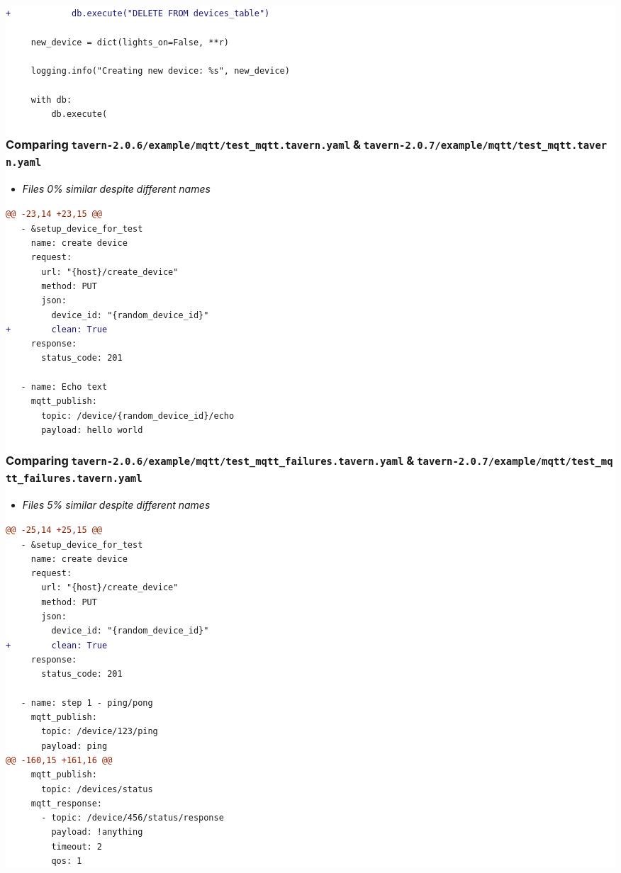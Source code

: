 ```diff
+            db.execute("DELETE FROM devices_table")
 
     new_device = dict(lights_on=False, **r)
 
     logging.info("Creating new device: %s", new_device)
 
     with db:
         db.execute(
```

### Comparing `tavern-2.0.6/example/mqtt/test_mqtt.tavern.yaml` & `tavern-2.0.7/example/mqtt/test_mqtt.tavern.yaml`

 * *Files 0% similar despite different names*

```diff
@@ -23,14 +23,15 @@
   - &setup_device_for_test
     name: create device
     request:
       url: "{host}/create_device"
       method: PUT
       json:
         device_id: "{random_device_id}"
+        clean: True
     response:
       status_code: 201
 
   - name: Echo text
     mqtt_publish:
       topic: /device/{random_device_id}/echo
       payload: hello world
```

### Comparing `tavern-2.0.6/example/mqtt/test_mqtt_failures.tavern.yaml` & `tavern-2.0.7/example/mqtt/test_mqtt_failures.tavern.yaml`

 * *Files 5% similar despite different names*

```diff
@@ -25,14 +25,15 @@
   - &setup_device_for_test
     name: create device
     request:
       url: "{host}/create_device"
       method: PUT
       json:
         device_id: "{random_device_id}"
+        clean: True
     response:
       status_code: 201
 
   - name: step 1 - ping/pong
     mqtt_publish:
       topic: /device/123/ping
       payload: ping
@@ -160,15 +161,16 @@
     mqtt_publish:
       topic: /devices/status
     mqtt_response:
       - topic: /device/456/status/response
         payload: !anything
         timeout: 2
         qos: 1
```